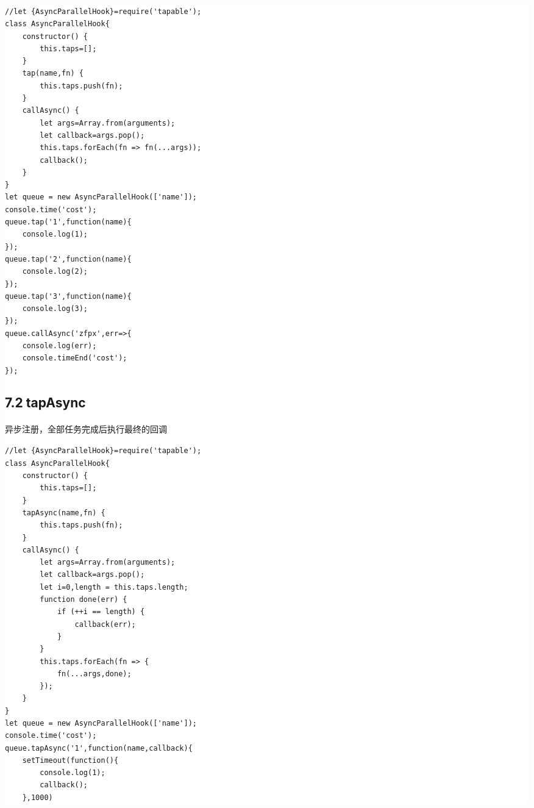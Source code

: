 
    //let {AsyncParallelHook}=require('tapable');
    class AsyncParallelHook{
        constructor() {
            this.taps=[];
        }
        tap(name,fn) {
            this.taps.push(fn);
        }
        callAsync() {
            let args=Array.from(arguments);
            let callback=args.pop();
            this.taps.forEach(fn => fn(...args));
            callback();
        }
    }
    let queue = new AsyncParallelHook(['name']);
    console.time('cost');
    queue.tap('1',function(name){
        console.log(1);
    });
    queue.tap('2',function(name){
        console.log(2);
    });
    queue.tap('3',function(name){
        console.log(3);
    });
    queue.callAsync('zfpx',err=>{
        console.log(err);
        console.timeEnd('cost');
    });
## 7.2 tapAsync
异步注册，全部任务完成后执行最终的回调

    //let {AsyncParallelHook}=require('tapable');
    class AsyncParallelHook{
        constructor() {
            this.taps=[];
        }
        tapAsync(name,fn) {
            this.taps.push(fn);
        }
        callAsync() {
            let args=Array.from(arguments);
            let callback=args.pop();
            let i=0,length = this.taps.length;
            function done(err) {
                if (++i == length) {
                    callback(err);
                }
            }
            this.taps.forEach(fn => {
                fn(...args,done);
            });
        }
    }
    let queue = new AsyncParallelHook(['name']);
    console.time('cost');
    queue.tapAsync('1',function(name,callback){
        setTimeout(function(){
            console.log(1);
            callback();
        },1000)